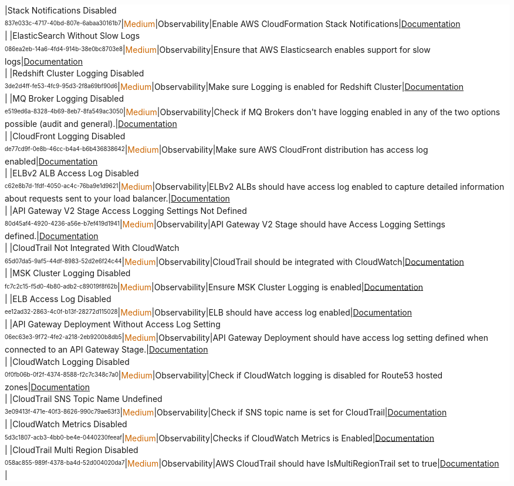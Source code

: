 |Stack Notifications Disabled<br/><sup><sub>837e033c-4717-40bd-807e-6abaa30161b7</sub></sup>|<span style="color:#C60">Medium</span>|Observability|Enable AWS CloudFormation Stack Notifications|<a href="https://docs.aws.amazon.com/AWSCloudFormation/latest/UserGuide/aws-properties-stack.html">Documentation</a><br/>|
|ElasticSearch Without Slow Logs<br/><sup><sub>086ea2eb-14a6-4fd4-914b-38e0bc8703e8</sub></sup>|<span style="color:#C60">Medium</span>|Observability|Ensure that AWS Elasticsearch enables support for slow logs|<a href="https://docs.aws.amazon.com/AWSCloudFormation/latest/UserGuide/aws-resource-elasticsearch-domain.html#cfn-elasticsearch-domain-logpublishingoptions">Documentation</a><br/>|
|Redshift Cluster Logging Disabled<br/><sup><sub>3de2d4ff-fe53-4fc9-95d3-2f8a69bf90d6</sub></sup>|<span style="color:#C60">Medium</span>|Observability|Make sure Logging is enabled for Redshift Cluster|<a href="https://docs.aws.amazon.com/AWSCloudFormation/latest/UserGuide/aws-resource-redshift-cluster.html#cfn-redshift-cluster-loggingproperties">Documentation</a><br/>|
|MQ Broker Logging Disabled<br/><sup><sub>e519ed6a-8328-4b69-8eb7-8fa549ac3050</sub></sup>|<span style="color:#C60">Medium</span>|Observability|Check if MQ Brokers don't have logging enabled in any of the two options possible (audit and general).|<a href="https://docs.aws.amazon.com/AWSCloudFormation/latest/UserGuide/aws-resource-amazonmq-broker.html#cfn-amazonmq-broker-logs">Documentation</a><br/>|
|CloudFront Logging Disabled<br/><sup><sub>de77cd9f-0e8b-46cc-b4a4-b6b436838642</sub></sup>|<span style="color:#C60">Medium</span>|Observability|Make sure AWS CloudFront distribution has access log enabled|<a href="https://docs.aws.amazon.com/AmazonCloudFront/latest/DeveloperGuide/logging-and-monitoring.html">Documentation</a><br/>|
|ELBv2 ALB Access Log Disabled<br/><sup><sub>c62e8b7d-1fdf-4050-ac4c-76ba9e1d9621</sub></sup>|<span style="color:#C60">Medium</span>|Observability|ELBv2 ALBs should have access log enabled to capture detailed information about requests sent to your load balancer.|<a href="https://docs.aws.amazon.com/AWSCloudFormation/latest/UserGuide/aws-properties-elasticloadbalancingv2-loadbalancer-loadbalancerattributes.html#cfn-elasticloadbalancingv2-loadbalancer-loadbalancerattributes-key">Documentation</a><br/>|
|API Gateway V2 Stage Access Logging Settings Not Defined<br/><sup><sub>80d45af4-4920-4236-a56e-b7ef419d1941</sub></sup>|<span style="color:#C60">Medium</span>|Observability|API Gateway V2 Stage should have Access Logging Settings defined.|<a href="https://docs.aws.amazon.com/AWSCloudFormation/latest/UserGuide/aws-resource-apigatewayv2-stage.html#cfn-apigatewayv2-stage-accesslogsettings">Documentation</a><br/>|
|CloudTrail Not Integrated With CloudWatch<br/><sup><sub>65d07da5-9af5-44df-8983-52d2e6f24c44</sub></sup>|<span style="color:#C60">Medium</span>|Observability|CloudTrail should be integrated with CloudWatch|<a href="https://docs.aws.amazon.com/AWSCloudFormation/latest/UserGuide/aws-resource-cloudtrail-trail.html">Documentation</a><br/>|
|MSK Cluster Logging Disabled<br/><sup><sub>fc7c2c15-f5d0-4b80-adb2-c89019f8f62b</sub></sup>|<span style="color:#C60">Medium</span>|Observability|Ensure MSK Cluster Logging is enabled|<a href="https://docs.aws.amazon.com/AWSCloudFormation/latest/UserGuide/aws-resource-msk-cluster.html">Documentation</a><br/>|
|ELB Access Log Disabled<br/><sup><sub>ee12ad32-2863-4c0f-b13f-28272d115028</sub></sup>|<span style="color:#C60">Medium</span>|Observability|ELB should have access log enabled|<a href="https://docs.aws.amazon.com/AWSCloudFormation/latest/UserGuide/aws-properties-ec2-elb-accessloggingpolicy.html">Documentation</a><br/>|
|API Gateway Deployment Without Access Log Setting<br/><sup><sub>06ec63e3-9f72-4fe2-a218-2eb9200b8db5</sub></sup>|<span style="color:#C60">Medium</span>|Observability|API Gateway Deployment should have access log setting defined when connected to an API Gateway Stage.|<a href="https://docs.aws.amazon.com/AWSCloudFormation/latest/UserGuide/aws-resource-apigateway-deployment.html">Documentation</a><br/>|
|CloudWatch Logging Disabled<br/><sup><sub>0f0fb06b-0f2f-4374-8588-f2c7c348c7a0</sub></sup>|<span style="color:#C60">Medium</span>|Observability|Check if CloudWatch logging is disabled for Route53 hosted zones|<a href="https://docs.aws.amazon.com/AWSCloudFormation/latest/UserGuide/aws-resource-route53-hostedzone.html#cfn-route53-hostedzone-queryloggingconfig">Documentation</a><br/>|
|CloudTrail SNS Topic Name Undefined<br/><sup><sub>3e09413f-471e-40f3-8626-990c79ae63f3</sub></sup>|<span style="color:#C60">Medium</span>|Observability|Check if SNS topic name is set for CloudTrail|<a href="https://docs.aws.amazon.com/AWSCloudFormation/latest/UserGuide/aws-resource-cloudtrail-trail.html#cfn-cloudtrail-trail-snstopicname">Documentation</a><br/>|
|CloudWatch Metrics Disabled<br/><sup><sub>5d3c1807-acb3-4bb0-be4e-0440230feeaf</sub></sup>|<span style="color:#C60">Medium</span>|Observability|Checks if CloudWatch Metrics is Enabled|<a href="https://docs.aws.amazon.com/AWSCloudFormation/latest/UserGuide/aws-properties-cw-alarm.html">Documentation</a><br/>|
|CloudTrail Multi Region Disabled<br/><sup><sub>058ac855-989f-4378-ba4d-52d004020da7</sub></sup>|<span style="color:#C60">Medium</span>|Observability|AWS CloudTrail should have IsMultiRegionTrail set to true|<a href="https://docs.aws.amazon.com/AWSCloudFormation/latest/UserGuide/aws-resource-cloudtrail-trail.html#cfn-cloudtrail-trail-ismultiregiontrail">Documentation</a><br/>|